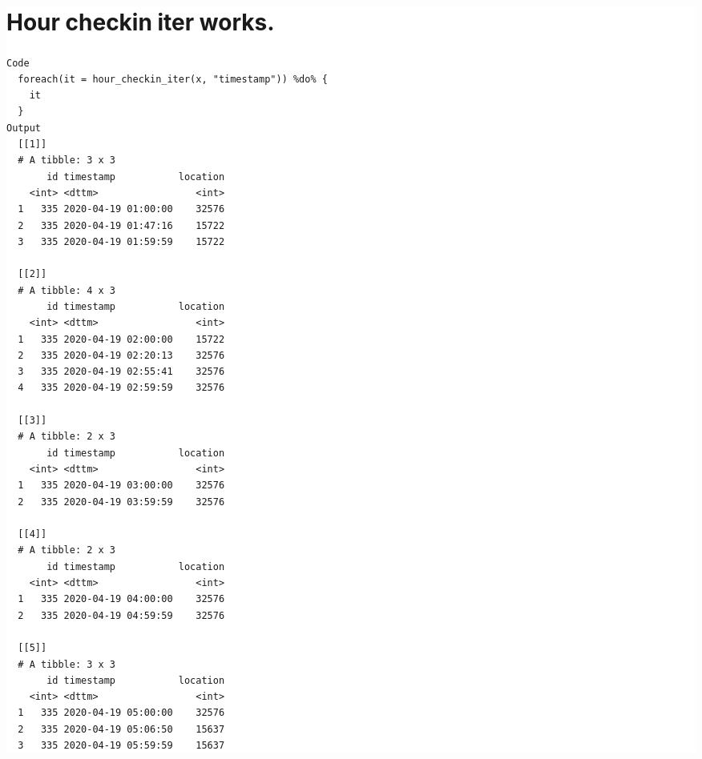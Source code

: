 # Hour checkin iter works.

    Code
      foreach(it = hour_checkin_iter(x, "timestamp")) %do% {
        it
      }
    Output
      [[1]]
      # A tibble: 3 x 3
           id timestamp           location
        <int> <dttm>                 <int>
      1   335 2020-04-19 01:00:00    32576
      2   335 2020-04-19 01:47:16    15722
      3   335 2020-04-19 01:59:59    15722
      
      [[2]]
      # A tibble: 4 x 3
           id timestamp           location
        <int> <dttm>                 <int>
      1   335 2020-04-19 02:00:00    15722
      2   335 2020-04-19 02:20:13    32576
      3   335 2020-04-19 02:55:41    32576
      4   335 2020-04-19 02:59:59    32576
      
      [[3]]
      # A tibble: 2 x 3
           id timestamp           location
        <int> <dttm>                 <int>
      1   335 2020-04-19 03:00:00    32576
      2   335 2020-04-19 03:59:59    32576
      
      [[4]]
      # A tibble: 2 x 3
           id timestamp           location
        <int> <dttm>                 <int>
      1   335 2020-04-19 04:00:00    32576
      2   335 2020-04-19 04:59:59    32576
      
      [[5]]
      # A tibble: 3 x 3
           id timestamp           location
        <int> <dttm>                 <int>
      1   335 2020-04-19 05:00:00    32576
      2   335 2020-04-19 05:06:50    15637
      3   335 2020-04-19 05:59:59    15637
      